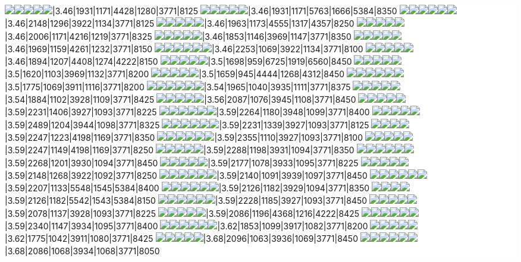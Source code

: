 ![](/item/3153.png)![](/item/3072.png)![](/item/1001.png)![](/item/1055.png)![](/item/1037.png)|3.46|1931|1171|4428|1280|3771|8125
![](/item/3153.png)![](/item/6673.png)![](/item/1001.png)![](/item/1055.png)![](/item/1038.png)|3.46|1931|1171|5763|1666|5384|8350
![](/item/6695.png)![](/item/3087.png)![](/item/1001.png)![](/item/1053.png)![](/item/1055.png)![](/item/1037.png)|3.46|2148|1296|3922|1134|3771|8125
![](/item/3153.png)![](/item/3814.png)![](/item/1001.png)![](/item/1055.png)![](/item/1038.png)|3.46|1963|1173|4555|1317|4357|8250
![](/item/3153.png)![](/item/3074.png)![](/item/1001.png)![](/item/1055.png)![](/item/1037.png)|3.46|2006|1171|4216|1219|3771|8325
![](/item/3153.png)![](/item/3139.png)![](/item/1001.png)![](/item/1055.png)![](/item/1038.png)|3.46|1853|1146|3969|1147|3771|8350
![](/item/3153.png)![](/item/3156.png)![](/item/1001.png)![](/item/1055.png)![](/item/1038.png)|3.46|1969|1159|4261|1232|3771|8150
![](/item/6691.png)![](/item/3087.png)![](/item/1001.png)![](/item/1053.png)![](/item/1055.png)![](/item/1036.png)|3.46|2253|1069|3922|1134|3771|8100
![](/item/3153.png)![](/item/6609.png)![](/item/1001.png)![](/item/1055.png)![](/item/1038.png)|3.46|1894|1207|4408|1274|4222|8150
![](/item/6672.png)![](/item/3026.png)![](/item/1053.png)![](/item/1055.png)![](/item/3006.png)|3.5|1698|959|6725|1919|6560|8450
![](/item/3153.png)![](/item/3085.png)![](/item/1055.png)![](/item/1038.png)![](/item/1036.png)|3.5|1620|1103|3969|1132|3771|8200
![](/item/6672.png)![](/item/6035.png)![](/item/1053.png)![](/item/1055.png)![](/item/3006.png)|3.5|1659|945|4444|1268|4312|8450
![](/item/3087.png)![](/item/3091.png)![](/item/1001.png)![](/item/1053.png)![](/item/1055.png)![](/item/1036.png)|3.5|1775|1069|3911|1116|3771|8200
![](/item/3095.png)![](/item/3046.png)![](/item/1053.png)![](/item/1055.png)![](/item/1037.png)![](/item/1036.png)|3.54|1965|1040|3935|1111|3771|8375
![](/item/6671.png)![](/item/3046.png)![](/item/1053.png)![](/item/1055.png)![](/item/1037.png)|3.54|1884|1102|3928|1109|3771|8425
![](/item/6676.png)![](/item/3087.png)![](/item/1053.png)![](/item/1055.png)![](/item/3006.png)|3.56|2087|1076|3945|1108|3771|8450
![](/item/6671.png)![](/item/6695.png)![](/item/1053.png)![](/item/1055.png)![](/item/1037.png)|3.59|2231|1406|3927|1093|3771|8225
![](/item/3095.png)![](/item/3031.png)![](/item/1001.png)![](/item/1053.png)![](/item/1055.png)![](/item/1036.png)|3.59|2264|1180|3948|1099|3771|8400
![](/item/3095.png)![](/item/3142.png)![](/item/1053.png)![](/item/1055.png)![](/item/1037.png)|3.59|2489|1204|3944|1098|3771|8325
![](/item/3095.png)![](/item/6695.png)![](/item/1001.png)![](/item/1053.png)![](/item/1055.png)![](/item/1037.png)|3.59|2231|1339|3927|1093|3771|8125
![](/item/6671.png)![](/item/3072.png)![](/item/1055.png)![](/item/1038.png)|3.59|2247|1223|4198|1169|3771|8350
![](/item/3095.png)![](/item/6691.png)![](/item/1001.png)![](/item/1053.png)![](/item/1055.png)![](/item/1036.png)|3.59|2355|1110|3927|1093|3771|8100
![](/item/3095.png)![](/item/3072.png)![](/item/1001.png)![](/item/1055.png)![](/item/1038.png)|3.59|2247|1149|4198|1169|3771|8250
![](/item/6671.png)![](/item/3179.png)![](/item/1053.png)![](/item/1055.png)![](/item/1038.png)|3.59|2288|1198|3931|1094|3771|8350
![](/item/6671.png)![](/item/6696.png)![](/item/1053.png)![](/item/1055.png)![](/item/1036.png)![](/item/1036.png)|3.59|2268|1201|3930|1094|3771|8450
![](/item/6676.png)![](/item/3094.png)![](/item/1053.png)![](/item/1055.png)![](/item/1037.png)|3.59|2177|1078|3933|1095|3771|8225
![](/item/6695.png)![](/item/3094.png)![](/item/1053.png)![](/item/1055.png)![](/item/1038.png)|3.59|2148|1268|3922|1092|3771|8250
![](/item/3031.png)![](/item/3094.png)![](/item/1053.png)![](/item/1055.png)![](/item/1036.png)![](/item/1036.png)|3.59|2140|1091|3939|1097|3771|8450
![](/item/3095.png)![](/item/6673.png)![](/item/1001.png)![](/item/1055.png)![](/item/1038.png)![](/item/1036.png)|3.59|2207|1133|5548|1545|5384|8400
![](/item/6671.png)![](/item/3508.png)![](/item/1053.png)![](/item/1055.png)![](/item/1036.png)![](/item/1036.png)|3.59|2126|1182|3929|1094|3771|8350
![](/item/6671.png)![](/item/6673.png)![](/item/1055.png)![](/item/1038.png)|3.59|2126|1182|5542|1543|5384|8150
![](/item/6671.png)![](/item/6693.png)![](/item/1053.png)![](/item/1055.png)![](/item/1036.png)![](/item/1036.png)|3.59|2228|1185|3927|1093|3771|8450
![](/item/3033.png)![](/item/3094.png)![](/item/1053.png)![](/item/1055.png)![](/item/1037.png)|3.59|2078|1137|3928|1093|3771|8225
![](/item/6671.png)![](/item/6609.png)![](/item/1053.png)![](/item/1055.png)![](/item/1037.png)|3.59|2086|1196|4368|1216|4222|8425
![](/item/6675.png)![](/item/3095.png)![](/item/1001.png)![](/item/1053.png)![](/item/1055.png)![](/item/1036.png)|3.59|2340|1147|3934|1095|3771|8400
![](/item/3095.png)![](/item/3091.png)![](/item/1001.png)![](/item/1053.png)![](/item/1055.png)![](/item/1036.png)|3.62|1853|1099|3917|1082|3771|8200
![](/item/3094.png)![](/item/3091.png)![](/item/1053.png)![](/item/1055.png)![](/item/1037.png)|3.62|1775|1042|3911|1080|3771|8425
![](/item/3095.png)![](/item/6696.png)![](/item/1053.png)![](/item/1055.png)![](/item/3006.png)|3.68|2096|1063|3936|1069|3771|8450
![](/item/3095.png)![](/item/3006.png)![](/item/1053.png)![](/item/1055.png)![](/item/1038.png)![](/item/1038.png)|3.68|2086|1068|3934|1068|3771|8050